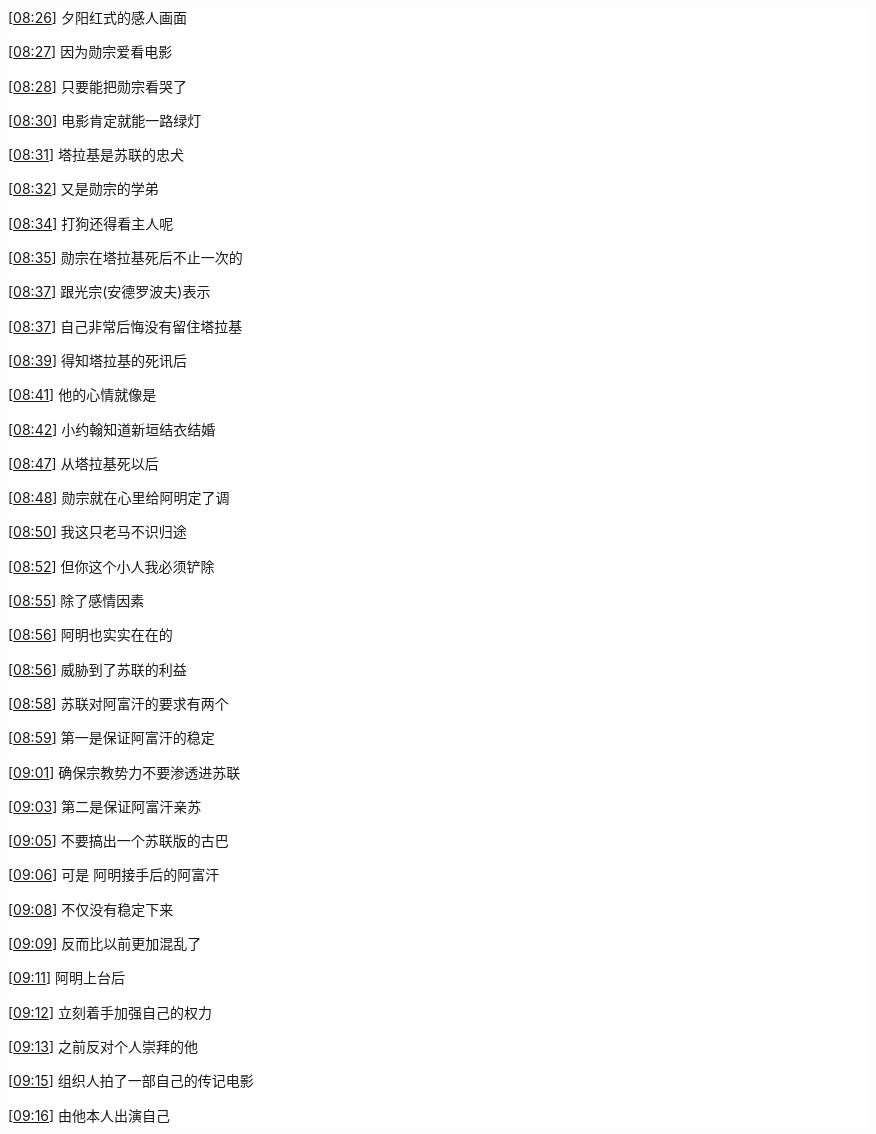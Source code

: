 [[08:26](https://www.bilibili.com/BV1bq4y1j7pt?t=506)] 夕阳红式的感人画面

[[08:27](https://www.bilibili.com/BV1bq4y1j7pt?t=507)] 因为勋宗爱看电影

[[08:28](https://www.bilibili.com/BV1bq4y1j7pt?t=508)] 只要能把勋宗看哭了

[[08:30](https://www.bilibili.com/BV1bq4y1j7pt?t=510)] 电影肯定就能一路绿灯

[[08:31](https://www.bilibili.com/BV1bq4y1j7pt?t=511)] 塔拉基是苏联的忠犬

[[08:32](https://www.bilibili.com/BV1bq4y1j7pt?t=512)] 又是勋宗的学弟

[[08:34](https://www.bilibili.com/BV1bq4y1j7pt?t=514)] 打狗还得看主人呢

[[08:35](https://www.bilibili.com/BV1bq4y1j7pt?t=515)] 勋宗在塔拉基死后不止一次的

[[08:37](https://www.bilibili.com/BV1bq4y1j7pt?t=517)] 跟光宗(安德罗波夫)表示

[[08:37](https://www.bilibili.com/BV1bq4y1j7pt?t=517)] 自己非常后悔没有留住塔拉基

[[08:39](https://www.bilibili.com/BV1bq4y1j7pt?t=519)] 得知塔拉基的死讯后

[[08:41](https://www.bilibili.com/BV1bq4y1j7pt?t=521)] 他的心情就像是

[[08:42](https://www.bilibili.com/BV1bq4y1j7pt?t=522)] 小约翰知道新垣结衣结婚

[[08:47](https://www.bilibili.com/BV1bq4y1j7pt?t=527)] 从塔拉基死以后

[[08:48](https://www.bilibili.com/BV1bq4y1j7pt?t=528)] 勋宗就在心里给阿明定了调

[[08:50](https://www.bilibili.com/BV1bq4y1j7pt?t=530)] 我这只老马不识归途

[[08:52](https://www.bilibili.com/BV1bq4y1j7pt?t=532)] 但你这个小人我必须铲除

[[08:55](https://www.bilibili.com/BV1bq4y1j7pt?t=535)] 除了感情因素

[[08:56](https://www.bilibili.com/BV1bq4y1j7pt?t=536)] 阿明也实实在在的

[[08:56](https://www.bilibili.com/BV1bq4y1j7pt?t=536)] 威胁到了苏联的利益

[[08:58](https://www.bilibili.com/BV1bq4y1j7pt?t=538)] 苏联对阿富汗的要求有两个

[[08:59](https://www.bilibili.com/BV1bq4y1j7pt?t=539)] 第一是保证阿富汗的稳定

[[09:01](https://www.bilibili.com/BV1bq4y1j7pt?t=541)] 确保宗教势力不要渗透进苏联

[[09:03](https://www.bilibili.com/BV1bq4y1j7pt?t=543)] 第二是保证阿富汗亲苏

[[09:05](https://www.bilibili.com/BV1bq4y1j7pt?t=545)] 不要搞出一个苏联版的古巴

[[09:06](https://www.bilibili.com/BV1bq4y1j7pt?t=546)] 可是 阿明接手后的阿富汗

[[09:08](https://www.bilibili.com/BV1bq4y1j7pt?t=548)] 不仅没有稳定下来

[[09:09](https://www.bilibili.com/BV1bq4y1j7pt?t=549)] 反而比以前更加混乱了

[[09:11](https://www.bilibili.com/BV1bq4y1j7pt?t=551)] 阿明上台后

[[09:12](https://www.bilibili.com/BV1bq4y1j7pt?t=552)] 立刻着手加强自己的权力

[[09:13](https://www.bilibili.com/BV1bq4y1j7pt?t=553)] 之前反对个人崇拜的他

[[09:15](https://www.bilibili.com/BV1bq4y1j7pt?t=555)] 组织人拍了一部自己的传记电影

[[09:16](https://www.bilibili.com/BV1bq4y1j7pt?t=556)] 由他本人出演自己
